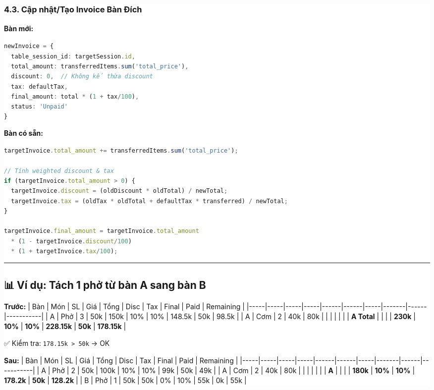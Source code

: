 ### 4.3. Cập nhật/Tạo Invoice Bàn Đích

**Bàn mới:**
```typescript
newInvoice = {
  table_session_id: targetSession.id,
  total_amount: transferredItems.sum('total_price'),
  discount: 0,  // Không kế thừa discount
  tax: defaultTax,
  final_amount: total * (1 + tax/100),
  status: 'Unpaid'
}
```

**Bàn có sẵn:**
```typescript
targetInvoice.total_amount += transferredItems.sum('total_price');

// Tính weighted discount & tax
if (targetInvoice.total_amount > 0) {
  targetInvoice.discount = (oldDiscount * oldTotal) / newTotal;
  targetInvoice.tax = (oldTax * oldTotal + defaultTax * transferred) / newTotal;
}

targetInvoice.final_amount = targetInvoice.total_amount 
  * (1 - targetInvoice.discount/100) 
  * (1 + targetInvoice.tax/100);
```

---

## 📊 Ví dụ: Tách 1 phở từ bàn A sang bàn B

**Trước:**
| Bàn | Món | SL | Giá | Tổng | Disc | Tax | Final | Paid | Remaining |
|-----|-----|-----|-----|------|------|-----|-------|------|-----------|
| A | Phở | 3 | 50k | 150k | 10% | 10% | 148.5k | 50k | 98.5k |
| A | Cơm | 2 | 40k | 80k |  |  |  |  |  |
| **A Total** |  |  |  | **230k** | **10%** | **10%** | **228.15k** | **50k** | **178.15k** |

✅ Kiểm tra: `178.15k > 50k` → OK

**Sau:**
| Bàn | Món | SL | Giá | Tổng | Disc | Tax | Final | Paid | Remaining |
|-----|-----|-----|-----|------|------|-----|-------|------|-----------|
| A | Phở | 2 | 50k | 100k | 10% | 10% | 99k | 50k | 49k |
| A | Cơm | 2 | 40k | 80k |  |  |  |  |  |
| **A** |  |  |  | **180k** | **10%** | **10%** | **178.2k** | **50k** | **128.2k** |
| B | Phở | 1 | 50k | 50k | 0% | 10% | 55k | 0k | 55k |
